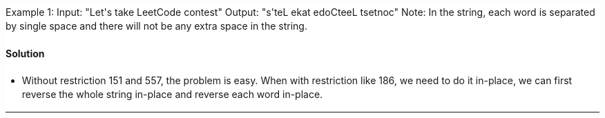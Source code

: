 Example 1:
Input: "Let's take LeetCode contest"
Output: "s'teL ekat edoCteeL tsetnoc"
Note: In the string, each word is separated by single space and there will not be any extra space in the string.

#### Solution
- Without restriction 151 and 557, the problem is easy. When with restriction like 186, we need to do it in-place, we can first reverse the whole string in-place and reverse each word in-place.

---
